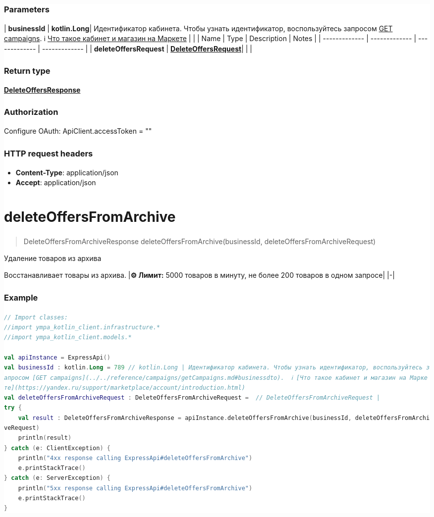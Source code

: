 ### Parameters
| **businessId** | **kotlin.Long**| Идентификатор кабинета. Чтобы узнать идентификатор, воспользуйтесь запросом [GET campaigns](../../reference/campaigns/getCampaigns.md#businessdto).  ℹ️ [Что такое кабинет и магазин на Маркете](https://yandex.ru/support/marketplace/account/introduction.html)  | |
| Name | Type | Description  | Notes |
| ------------- | ------------- | ------------- | ------------- |
| **deleteOffersRequest** | [**DeleteOffersRequest**](DeleteOffersRequest.md)|  | |

### Return type

[**DeleteOffersResponse**](DeleteOffersResponse.md)

### Authorization


Configure OAuth:
    ApiClient.accessToken = ""

### HTTP request headers

 - **Content-Type**: application/json
 - **Accept**: application/json

<a id="deleteOffersFromArchive"></a>
# **deleteOffersFromArchive**
> DeleteOffersFromArchiveResponse deleteOffersFromArchive(businessId, deleteOffersFromArchiveRequest)

Удаление товаров из архива

Восстанавливает товары из архива.  |**⚙️ Лимит:** 5000 товаров в минуту, не более 200 товаров в одном запросе| |-| 

### Example
```kotlin
// Import classes:
//import ympa_kotlin_client.infrastructure.*
//import ympa_kotlin_client.models.*

val apiInstance = ExpressApi()
val businessId : kotlin.Long = 789 // kotlin.Long | Идентификатор кабинета. Чтобы узнать идентификатор, воспользуйтесь запросом [GET campaigns](../../reference/campaigns/getCampaigns.md#businessdto).  ℹ️ [Что такое кабинет и магазин на Маркете](https://yandex.ru/support/marketplace/account/introduction.html) 
val deleteOffersFromArchiveRequest : DeleteOffersFromArchiveRequest =  // DeleteOffersFromArchiveRequest | 
try {
    val result : DeleteOffersFromArchiveResponse = apiInstance.deleteOffersFromArchive(businessId, deleteOffersFromArchiveRequest)
    println(result)
} catch (e: ClientException) {
    println("4xx response calling ExpressApi#deleteOffersFromArchive")
    e.printStackTrace()
} catch (e: ServerException) {
    println("5xx response calling ExpressApi#deleteOffersFromArchive")
    e.printStackTrace()
}
```
